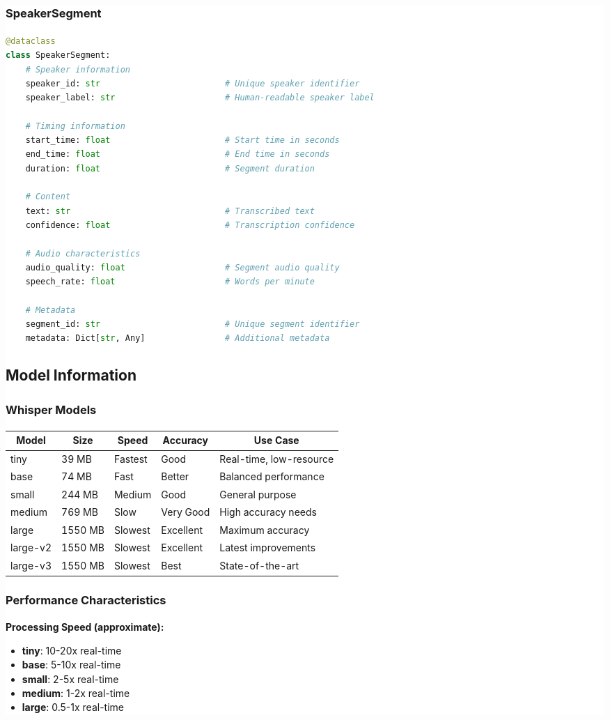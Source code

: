 ### SpeakerSegment

```python
@dataclass
class SpeakerSegment:
    # Speaker information
    speaker_id: str                         # Unique speaker identifier
    speaker_label: str                      # Human-readable speaker label
    
    # Timing information
    start_time: float                       # Start time in seconds
    end_time: float                         # End time in seconds
    duration: float                         # Segment duration
    
    # Content
    text: str                               # Transcribed text
    confidence: float                       # Transcription confidence
    
    # Audio characteristics
    audio_quality: float                    # Segment audio quality
    speech_rate: float                      # Words per minute
    
    # Metadata
    segment_id: str                         # Unique segment identifier
    metadata: Dict[str, Any]                # Additional metadata
```

## Model Information

### Whisper Models

| Model | Size | Speed | Accuracy | Use Case |
|-------|------|-------|----------|----------|
| tiny | 39 MB | Fastest | Good | Real-time, low-resource |
| base | 74 MB | Fast | Better | Balanced performance |
| small | 244 MB | Medium | Good | General purpose |
| medium | 769 MB | Slow | Very Good | High accuracy needs |
| large | 1550 MB | Slowest | Excellent | Maximum accuracy |
| large-v2 | 1550 MB | Slowest | Excellent | Latest improvements |
| large-v3 | 1550 MB | Slowest | Best | State-of-the-art |

### Performance Characteristics

**Processing Speed (approximate):**
- **tiny**: 10-20x real-time
- **base**: 5-10x real-time  
- **small**: 2-5x real-time
- **medium**: 1-2x real-time
- **large**: 0.5-1x real-time
